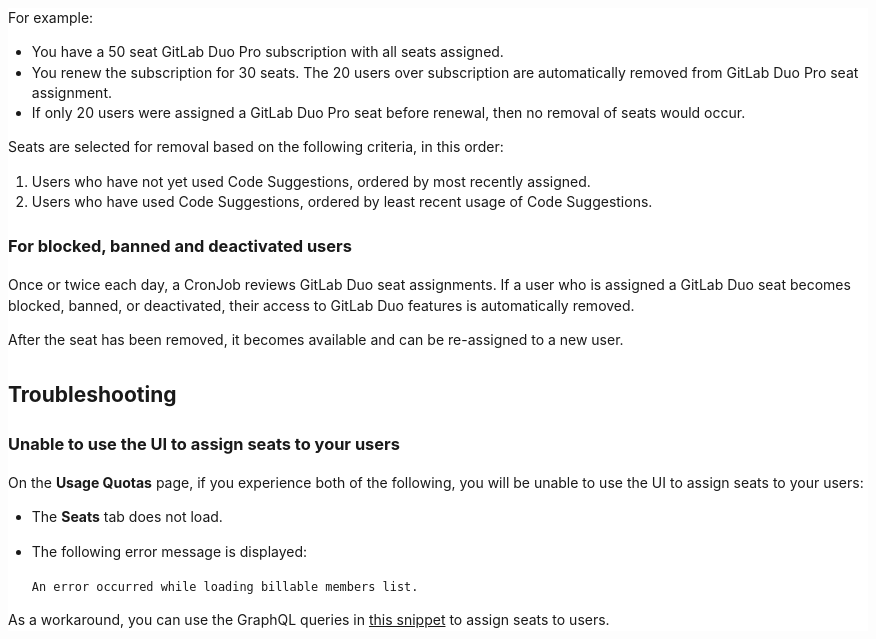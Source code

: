For example:

- You have a 50 seat GitLab Duo Pro subscription with all seats assigned.
- You renew the subscription for 30 seats. The 20 users over subscription are automatically removed from GitLab Duo Pro seat assignment.
- If only 20 users were assigned a GitLab Duo Pro seat before renewal, then no removal of seats would occur.

Seats are selected for removal based on the following criteria, in this order:

1. Users who have not yet used Code Suggestions, ordered by most recently assigned.
1. Users who have used Code Suggestions, ordered by least recent usage of Code Suggestions.

### For blocked, banned and deactivated users

Once or twice each day, a CronJob reviews GitLab Duo seat assignments. If a user who is assigned a GitLab Duo seat becomes
blocked, banned, or deactivated, their access to GitLab Duo features is automatically removed.

After the seat has been removed, it becomes available and can be re-assigned to a new user.

## Troubleshooting

### Unable to use the UI to assign seats to your users

On the **Usage Quotas** page, if you experience both of the following, you will be unable to use the UI to assign seats to your users:

- The **Seats** tab does not load.
- The following error message is displayed:

  ```plaintext
  An error occurred while loading billable members list.
  ```

As a workaround, you can use the GraphQL queries in [this snippet](https://gitlab.com/gitlab-org/gitlab/-/snippets/3763094) to assign seats to users.
